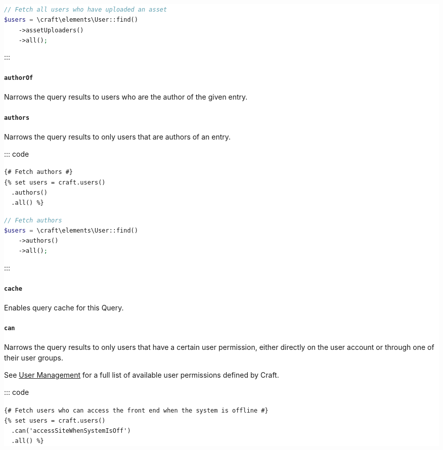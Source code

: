 ```php
// Fetch all users who have uploaded an asset
$users = \craft\elements\User::find()
    ->assetUploaders()
    ->all();
```
:::


#### `authorOf`

Narrows the query results to users who are the author of the given entry.






#### `authors`

Narrows the query results to only users that are authors of an entry.



::: code
```twig
{# Fetch authors #}
{% set users = craft.users()
  .authors()
  .all() %}
```

```php
// Fetch authors
$users = \craft\elements\User::find()
    ->authors()
    ->all();
```
:::


#### `cache`

Enables query cache for this Query.










#### `can`

Narrows the query results to only users that have a certain user permission, either directly on the user account or through one of their user groups.

See [User Management](https://craftcms.com/docs/5.x/system/user-management.html) for a full list of available user permissions defined by Craft.



::: code
```twig
{# Fetch users who can access the front end when the system is offline #}
{% set users = craft.users()
  .can('accessSiteWhenSystemIsOff')
  .all() %}
```
